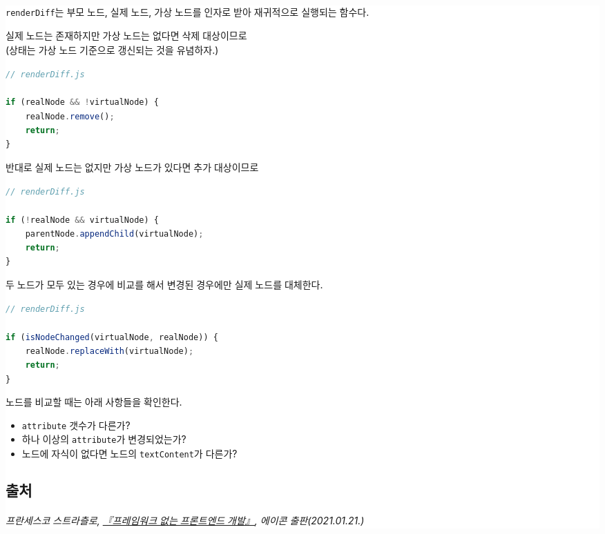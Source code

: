 `renderDiff`는 부모 노드, 실제 노드, 가상 노드를 인자로 받아 재귀적으로 실행되는 함수다.

실제 노드는 존재하지만 가상 노드는 없다면 삭제 대상이므로  
(상태는 가상 노드 기준으로 갱신되는 것을 유념하자.)
```js
// renderDiff.js

if (realNode && !virtualNode) {
    realNode.remove();
    return;
}
```

반대로 실제 노드는 없지만 가상 노드가 있다면 추가 대상이므로

```js
// renderDiff.js

if (!realNode && virtualNode) {
    parentNode.appendChild(virtualNode);
    return;
}
```

두 노드가 모두 있는 경우에 비교를 해서 변경된 경우에만 실제 노드를 대체한다.

```js
// renderDiff.js

if (isNodeChanged(virtualNode, realNode)) {
    realNode.replaceWith(virtualNode);
    return;
}
```

노드를 비교할 때는 아래 사항들을 확인한다.
- `attribute` 갯수가 다른가?
- 하나 이상의 `attribute`가 변경되었는가?
- 노드에 자식이 없다면 노드의 `textContent`가 다른가?

## 출처
_프란세스코 스트라츨로, [『프레임워크 없는 프론트엔드 개발』](https://search.shopping.naver.com/book/search?bookTabType=ALL&pageIndex=1&pageSize=40&query=%ED%94%84%EB%A0%88%EC%9E%84%EC%9B%8C%ED%81%AC%20%EC%97%86%EB%8A%94%20%ED%94%84%EB%A1%A0%ED%8A%B8%EC%97%94%EB%93%9C%20%EA%B0%9C%EB%B0%9C&sort=REL), 에이콘 출판(2021.01.21.)_